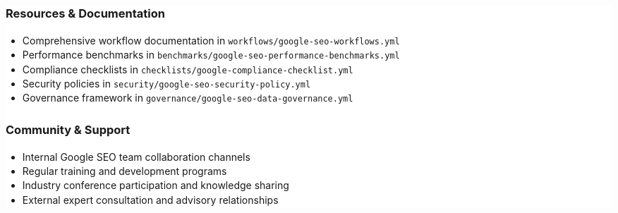 ### Resources & Documentation
- Comprehensive workflow documentation in `workflows/google-seo-workflows.yml`
- Performance benchmarks in `benchmarks/google-seo-performance-benchmarks.yml`
- Compliance checklists in `checklists/google-compliance-checklist.yml`
- Security policies in `security/google-seo-security-policy.yml`
- Governance framework in `governance/google-seo-data-governance.yml`

### Community & Support
- Internal Google SEO team collaboration channels
- Regular training and development programs
- Industry conference participation and knowledge sharing
- External expert consultation and advisory relationships